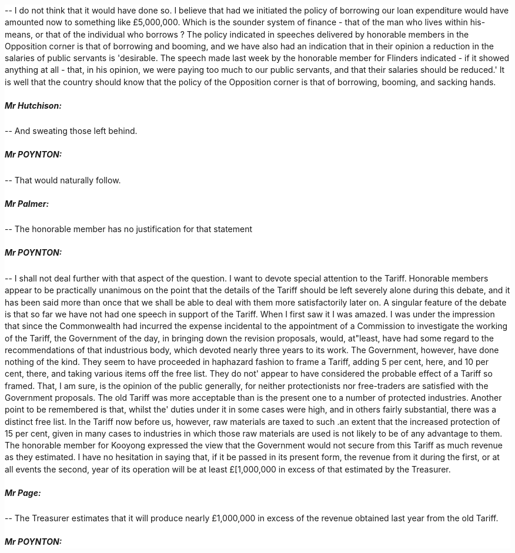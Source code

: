 -- I do not think that it would have done so. I believe that had we initiated the policy of borrowing our loan expenditure would have amounted now to something like  £5,000,000.  Which is the sounder system of finance - that of the man who lives within his- means, or that of the individual who borrows ? The policy indicated in speeches delivered by honorable members in the Opposition corner is that of borrowing and booming, and we have also had an indication that in their opinion a reduction in the salaries of public servants is 'desirable. The speech made last week by the honorable member for Flinders indicated - if it showed anything at all - that, in his opinion, we were paying too much to our public servants, and that their salaries should be reduced.' It is well that the country should know that the policy of the Opposition corner is that of borrowing, booming, and sacking hands. 

##### Mr Hutchison:

--  And sweating those left behind. 

##### Mr POYNTON:

-- That would naturally follow. 

##### Mr Palmer:

--  The honorable member has no justification for that statement 

##### Mr POYNTON:

-- I shall not deal further with that aspect of the question. I want to devote special attention to the Tariff. Honorable members appear to be practically unanimous on the point that the details of the Tariff should be left severely alone during this debate, and it has been said more than once that we shall be able to deal with them more satisfactorily later on. A singular feature of the debate is that so far we have not had one speech in support of the Tariff. When I first saw it I was amazed. I was under the impression that since the Commonwealth had incurred the expense incidental to the appointment of a Commission to investigate the working of the Tariff, the Government of the day, in bringing down the revision proposals, would, at"least, have had some regard to the recommendations of that industrious body, which devoted nearly three years to its work. The Government, however, have done nothing of the kind. They seem to have proceeded in haphazard fashion to frame a Tariff, adding  5  per cent, here, and  10  per cent, there, and taking various items off the free list. They do not' appear to have considered the probable effect of a Tariff so framed. That, I am sure, is the opinion of the public generally, for neither protectionists nor free-traders are satisfied with the Government proposals. The old Tariff was more acceptable than is the present one to a number of protected industries. Another point to be remembered is that, whilst the' duties under it in some cases were high, and in others fairly substantial, there was a distinct free list. In the Tariff now before us, however, raw materials are taxed to such .an extent that the increased protection of  15  per cent, given in many cases to industries in which those raw materials are used is not likely to be of any advantage to them. The honorable member for Kooyong expressed the view that the Government would not secure from this Tariff as much revenue as they estimated. I have no hesitation in saying that, if it be passed in its present form, the revenue from it during the first, or at all events the second, year of its operation will be at least  £[1,000,000  in excess of that estimated by the Treasurer. 

##### Mr Page:

--  The Treasurer estimates that it will produce nearly  £1,000,000  in excess of the revenue obtained last year  from the old Tariff. 

##### Mr POYNTON:
